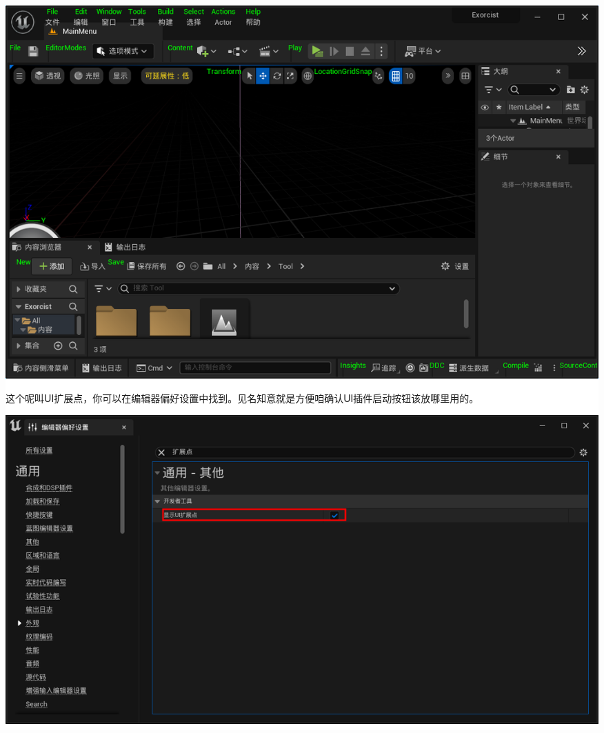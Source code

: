 ![](..%2Fassets%2Fkzd.png)

<chatmessage avatar="../../assets/emoji/bqb (2).png" :avatarWidth="40" alignLeft>
这个呢叫UI扩展点，你可以在编辑器偏好设置中找到。见名知意就是方便咱确认UI插件启动按钮该放哪里用的。
</chatmessage>

![](..%2Fassets%2Fuikuozhang.png)
